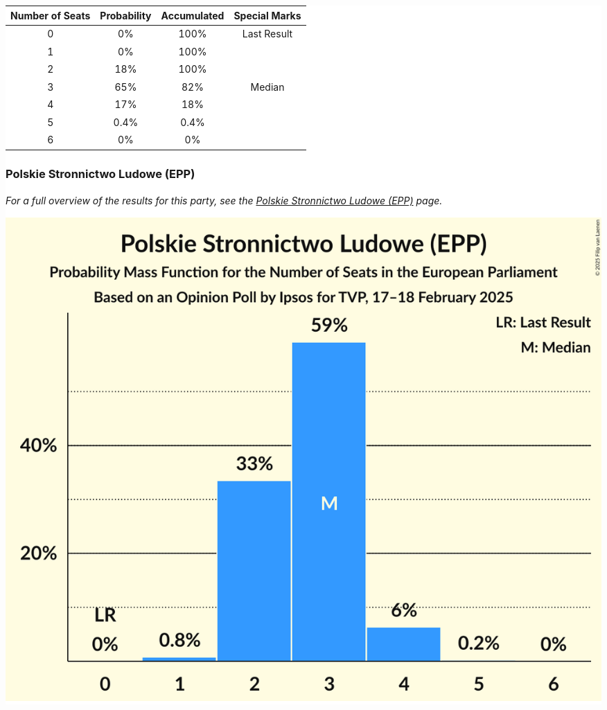 | Number of Seats | Probability | Accumulated | Special Marks |
|:---------------:|:-----------:|:-----------:|:-------------:|
| 0 | 0% | 100% | Last Result |
| 1 | 0% | 100% |  |
| 2 | 18% | 100% |  |
| 3 | 65% | 82% | Median |
| 4 | 17% | 18% |  |
| 5 | 0.4% | 0.4% |  |
| 6 | 0% | 0% |  |

### Polskie Stronnictwo Ludowe (EPP)

*For a full overview of the results for this party, see the [Polskie Stronnictwo Ludowe (EPP)](party-polskiestronnictwoludoweepp.html) page.*

![Graph with seats probability mass function not yet produced](2025-02-18-Ipsos-seats-pmf-polskiestronnictwoludoweepp.png "Seats Probability Mass Function")
